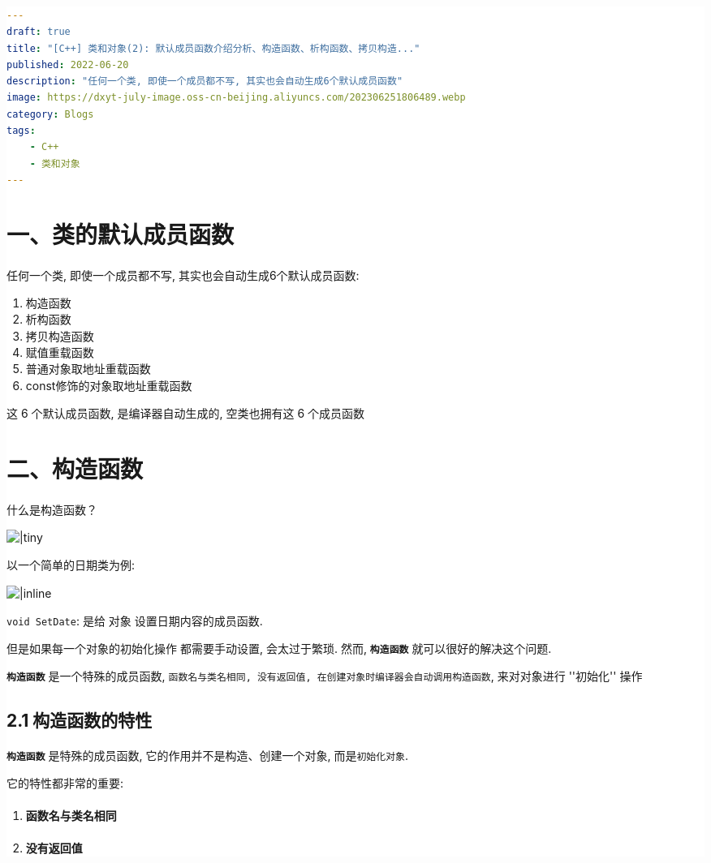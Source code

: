 ```yaml
---
draft: true
title: "[C++] 类和对象(2): 默认成员函数介绍分析、构造函数、析构函数、拷贝构造..."
published: 2022-06-20
description: "任何一个类, 即使一个成员都不写, 其实也会自动生成6个默认成员函数"
image: https://dxyt-july-image.oss-cn-beijing.aliyuncs.com/202306251806489.webp
category: Blogs
tags:
    - C++
    - 类和对象
---
```


# 一、类的默认成员函数

任何一个类, 即使一个成员都不写, 其实也会自动生成6个默认成员函数:

1. 构造函数
2. 析构函数
3. 拷贝构造函数
4. 赋值重载函数
5. 普通对象取地址重载函数
6. const修饰的对象取地址重载函数

这 6 个默认成员函数, 是编译器自动生成的, 空类也拥有这 6 个成员函数



# 二、构造函数

什么是构造函数？

![|tiny](https://humid1ch.oss-cn-shanghai.aliyuncs.com/20250711175703683.webp)

以一个简单的日期类为例:

![|inline](https://humid1ch.oss-cn-shanghai.aliyuncs.com/20250711175705577.webp)

`void SetDate`: 是给 对象 设置日期内容的成员函数.

但是如果每一个对象的初始化操作 都需要手动设置, 会太过于繁琐. 然而, **`构造函数`** 就可以很好的解决这个问题.

**`构造函数`** 是一个特殊的成员函数, `函数名与类名相同, 没有返回值, 在创建对象时编译器会自动调用构造函数`, 来对对象进行 ''初始化'' 操作

## 2.1 构造函数的特性

**`构造函数`** 是特殊的成员函数, 它的作用并不是构造、创建一个对象, 而是`初始化对象`.

它的特性都非常的重要:

1. #### 函数名与类名相同

2. #### 没有返回值
